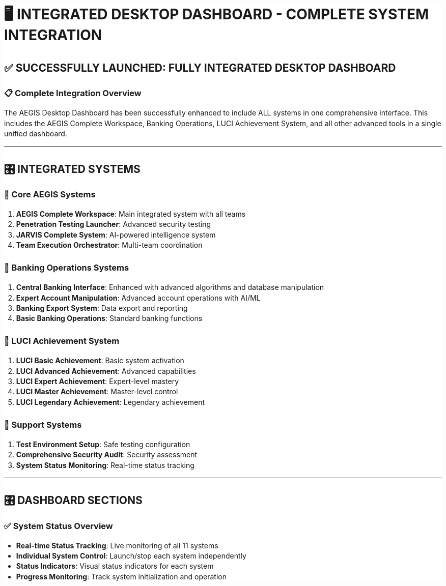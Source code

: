 # 🖥️ **INTEGRATED DESKTOP DASHBOARD - COMPLETE SYSTEM INTEGRATION**

## ✅ **SUCCESSFULLY LAUNCHED: FULLY INTEGRATED DESKTOP DASHBOARD**

### **📋 Complete Integration Overview**

The AEGIS Desktop Dashboard has been successfully enhanced to include ALL systems in one comprehensive interface. This includes the AEGIS Complete Workspace, Banking Operations, LUCI Achievement System, and all other advanced tools in a single unified dashboard.

---

## 🎛️ **INTEGRATED SYSTEMS**

### **🚀 Core AEGIS Systems**
1. **AEGIS Complete Workspace**: Main integrated system with all teams
2. **Penetration Testing Launcher**: Advanced security testing
3. **JARVIS Complete System**: AI-powered intelligence system
4. **Team Execution Orchestrator**: Multi-team coordination

### **🏦 Banking Operations Systems**
1. **Central Banking Interface**: Enhanced with advanced algorithms and database manipulation
2. **Expert Account Manipulation**: Advanced account operations with AI/ML
3. **Banking Export System**: Data export and reporting
4. **Basic Banking Operations**: Standard banking functions

### **🌟 LUCI Achievement System**
1. **LUCI Basic Achievement**: Basic system activation
2. **LUCI Advanced Achievement**: Advanced capabilities
3. **LUCI Expert Achievement**: Expert-level mastery
4. **LUCI Master Achievement**: Master-level control
5. **LUCI Legendary Achievement**: Legendary achievement

### **🔧 Support Systems**
1. **Test Environment Setup**: Safe testing configuration
2. **Comprehensive Security Audit**: Security assessment
3. **System Status Monitoring**: Real-time status tracking

---

## 🎛️ **DASHBOARD SECTIONS**

### **✅ System Status Overview**
- **Real-time Status Tracking**: Live monitoring of all 11 systems
- **Individual System Control**: Launch/stop each system independently
- **Status Indicators**: Visual status indicators for each system
- **Progress Monitoring**: Track system initialization and operation

